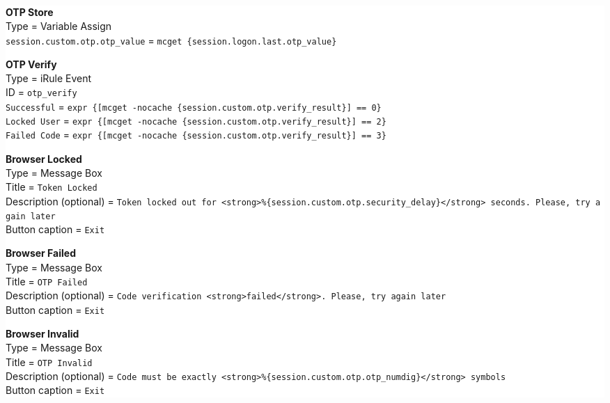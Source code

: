 **OTP Store**  
Type = Variable Assign  
`session.custom.otp.otp_value` = `mcget {session.logon.last.otp_value}`  

**OTP Verify**  
Type = iRule Event  
ID = `otp_verify`  
`Successful` = `expr {[mcget -nocache {session.custom.otp.verify_result}] == 0}`  
`Locked User` = `expr {[mcget -nocache {session.custom.otp.verify_result}] == 2}`  
`Failed Code` = `expr {[mcget -nocache {session.custom.otp.verify_result}] == 3}`  

**Browser Locked**  
Type = Message Box  
Title = `Token Locked`  
Description (optional) = `Token locked out for <strong>%{session.custom.otp.security_delay}</strong> seconds. Please, try again later`  
Button caption = `Exit`  

**Browser Failed**  
Type = Message Box  
Title = `OTP Failed`  
Description (optional) = `Code verification <strong>failed</strong>. Please, try again later`  
Button caption = `Exit`  

**Browser Invalid**  
Type = Message Box  
Title = `OTP Invalid`  
Description (optional) = `Code must be exactly <strong>%{session.custom.otp.otp_numdig}</strong> symbols`  
Button caption = `Exit`  
